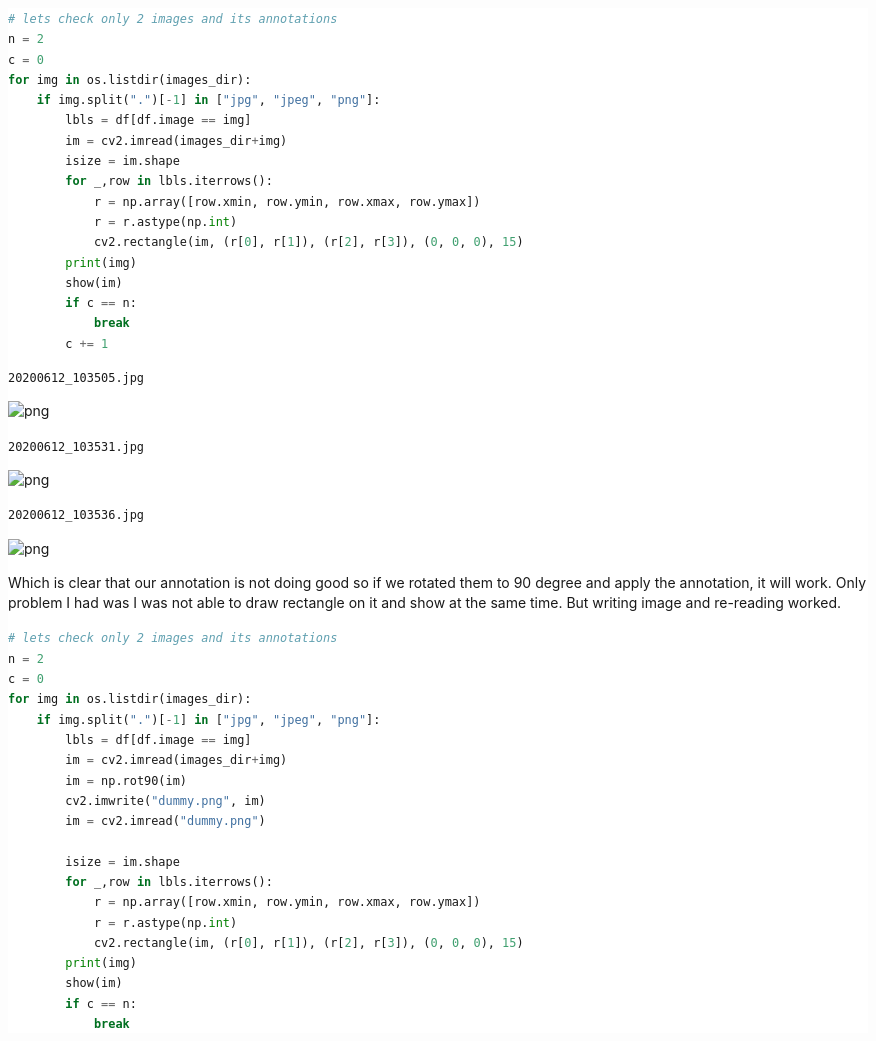 </div>




```python
# lets check only 2 images and its annotations
n = 2
c = 0
for img in os.listdir(images_dir):
    if img.split(".")[-1] in ["jpg", "jpeg", "png"]:
        lbls = df[df.image == img]
        im = cv2.imread(images_dir+img)
        isize = im.shape
        for _,row in lbls.iterrows():
            r = np.array([row.xmin, row.ymin, row.xmax, row.ymax])
            r = r.astype(np.int)
            cv2.rectangle(im, (r[0], r[1]), (r[2], r[3]), (0, 0, 0), 15)
        print(img)
        show(im)
        if c == n:
            break
        c += 1
```

    20200612_103505.jpg
    


![png]({{site.url}}\assets\corn-infection-detection\output_12_1.png)


    20200612_103531.jpg
    


![png]({{site.url}}\assets\corn-infection-detection\output_12_3.png)


    20200612_103536.jpg
    


![png]({{site.url}}\assets\corn-infection-detection\output_12_5.png)


Which is clear that our annotation is not doing good so if we rotated them to 90 degree and apply the annotation, it will work. Only problem I had was I was not able to draw rectangle on it and show at the same time. But writing image and re-reading worked.


```python
# lets check only 2 images and its annotations
n = 2
c = 0
for img in os.listdir(images_dir):
    if img.split(".")[-1] in ["jpg", "jpeg", "png"]:
        lbls = df[df.image == img]
        im = cv2.imread(images_dir+img)
        im = np.rot90(im)
        cv2.imwrite("dummy.png", im)
        im = cv2.imread("dummy.png")
        
        isize = im.shape
        for _,row in lbls.iterrows():
            r = np.array([row.xmin, row.ymin, row.xmax, row.ymax])
            r = r.astype(np.int)
            cv2.rectangle(im, (r[0], r[1]), (r[2], r[3]), (0, 0, 0), 15)
        print(img)
        show(im)
        if c == n:
            break
```
